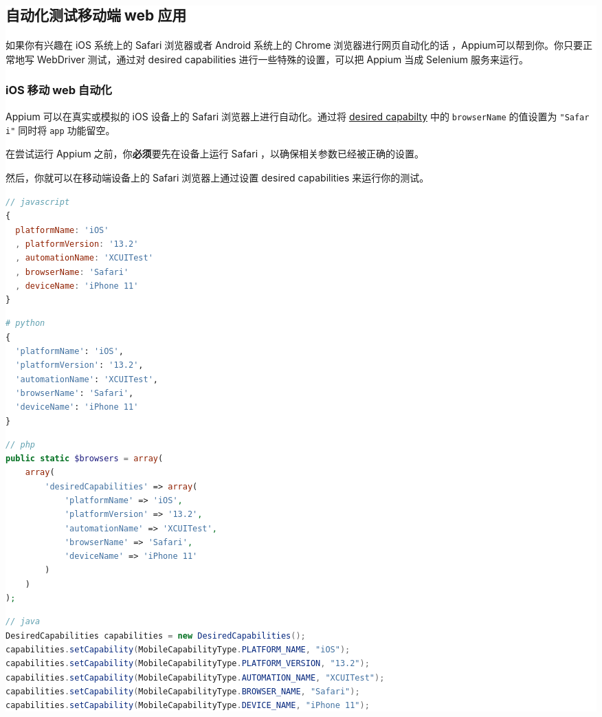 ## 自动化测试移动端 web 应用

如果你有兴趣在 iOS 系统上的 Safari 浏览器或者 Android 系统上的 Chrome 浏览器进行网页自动化的话
，Appium可以帮到你。你只要正常地写 WebDriver 测试，通过对 desired capabilities 进行一些特殊的设置，可以把 Appium 当成 Selenium 服务来运行。

### iOS 移动 web 自动化

Appium 可以在真实或模拟的 iOS 设备上的 Safari 浏览器上进行自动化。通过将 [desired capabilty](/docs/cn/writing-running-appium/caps.md) 中的 `browserName` 的值设置为 `"Safari"` 同时将 `app` 功能留空。

在尝试运行 Appium 之前，你**必须**要先在设备上运行 Safari ，以确保相关参数已经被正确的设置。

然后，你就可以在移动端设备上的 Safari 浏览器上通过设置 desired capabilities 来运行你的测试。

```javascript
// javascript
{
  platformName: 'iOS'
  , platformVersion: '13.2'
  , automationName: 'XCUITest'
  , browserName: 'Safari'
  , deviceName: 'iPhone 11'
}
```

```python
# python
{
  'platformName': 'iOS',
  'platformVersion': '13.2',
  'automationName': 'XCUITest',
  'browserName': 'Safari',
  'deviceName': 'iPhone 11'
}
```

```php
// php
public static $browsers = array(
    array(
        'desiredCapabilities' => array(
            'platformName' => 'iOS',
            'platformVersion' => '13.2',
            'automationName' => 'XCUITest',
            'browserName' => 'Safari',
            'deviceName' => 'iPhone 11'
        )
    )
);
```

```java
// java
DesiredCapabilities capabilities = new DesiredCapabilities();
capabilities.setCapability(MobileCapabilityType.PLATFORM_NAME, "iOS");
capabilities.setCapability(MobileCapabilityType.PLATFORM_VERSION, "13.2");
capabilities.setCapability(MobileCapabilityType.AUTOMATION_NAME, "XCUITest");
capabilities.setCapability(MobileCapabilityType.BROWSER_NAME, "Safari");
capabilities.setCapability(MobileCapabilityType.DEVICE_NAME, "iPhone 11");
```
